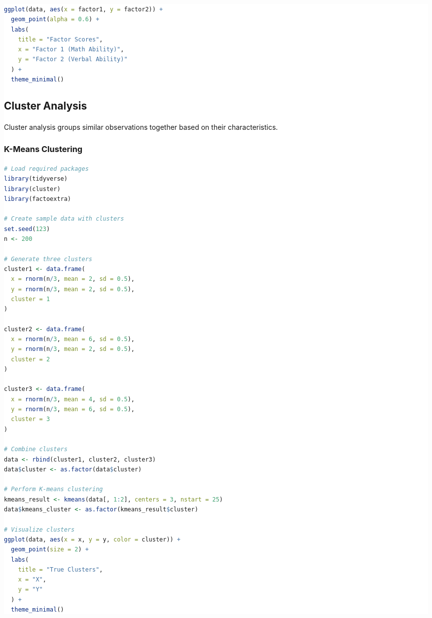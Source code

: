 ```r
ggplot(data, aes(x = factor1, y = factor2)) +
  geom_point(alpha = 0.6) +
  labs(
    title = "Factor Scores",
    x = "Factor 1 (Math Ability)",
    y = "Factor 2 (Verbal Ability)"
  ) +
  theme_minimal()
```

## Cluster Analysis

Cluster analysis groups similar observations together based on their characteristics.

### K-Means Clustering


```r
# Load required packages
library(tidyverse)
library(cluster)
library(factoextra)

# Create sample data with clusters
set.seed(123)
n <- 200

# Generate three clusters
cluster1 <- data.frame(
  x = rnorm(n/3, mean = 2, sd = 0.5),
  y = rnorm(n/3, mean = 2, sd = 0.5),
  cluster = 1
)

cluster2 <- data.frame(
  x = rnorm(n/3, mean = 6, sd = 0.5),
  y = rnorm(n/3, mean = 2, sd = 0.5),
  cluster = 2
)

cluster3 <- data.frame(
  x = rnorm(n/3, mean = 4, sd = 0.5),
  y = rnorm(n/3, mean = 6, sd = 0.5),
  cluster = 3
)

# Combine clusters
data <- rbind(cluster1, cluster2, cluster3)
data$cluster <- as.factor(data$cluster)

# Perform K-means clustering
kmeans_result <- kmeans(data[, 1:2], centers = 3, nstart = 25)
data$kmeans_cluster <- as.factor(kmeans_result$cluster)

# Visualize clusters
ggplot(data, aes(x = x, y = y, color = cluster)) +
  geom_point(size = 2) +
  labs(
    title = "True Clusters",
    x = "X",
    y = "Y"
  ) +
  theme_minimal()

```